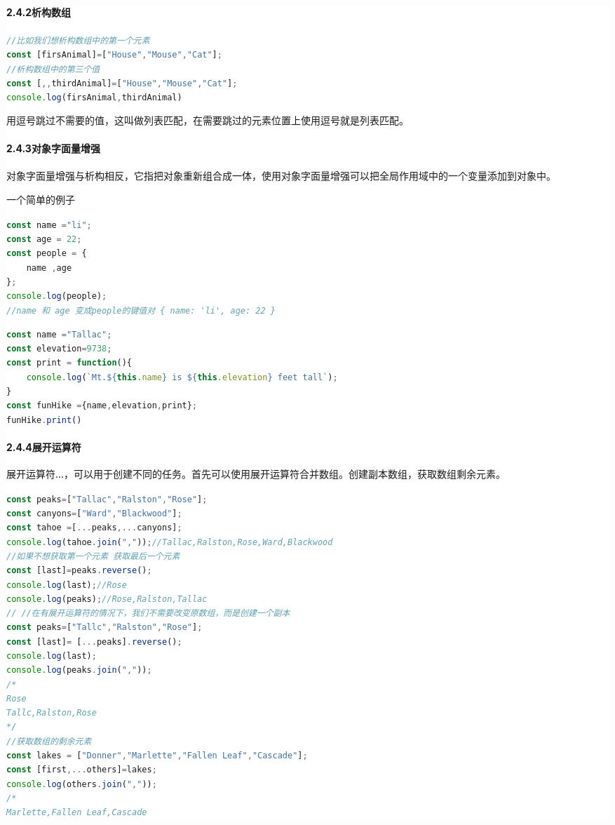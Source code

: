 #### 2.4.2析构数组

```js
//比如我们想析构数组中的第一个元素
const [firsAnimal]=["House","Mouse","Cat"];
//析构数组中的第三个值
const [,,thirdAnimal]=["House","Mouse","Cat"];
console.log(firsAnimal,thirdAnimal)
```

用逗号跳过不需要的值，这叫做列表匹配，在需要跳过的元素位置上使用逗号就是列表匹配。

#### 2.4.3对象字面量增强

对象字面量增强与析构相反，它指把对象重新组合成一体，使用对象字面量增强可以把全局作用域中的一个变量添加到对象中。

一个简单的例子

```js
const name ="li";
const age = 22;
const people = {
    name ,age
};
console.log(people);
//name 和 age 变成people的键值对 { name: 'li', age: 22 }

```



```js
const name ="Tallac";
const elevation=9738;
const print = function(){
    console.log(`Mt.${this.name} is ${this.elevation} feet tall`);
}
const funHike ={name,elevation,print};
funHike.print()
```

#### 2.4.4展开运算符

展开运算符...，可以用于创建不同的任务。首先可以使用展开运算符合并数组。创建副本数组，获取数组剩余元素。

```js
const peaks=["Tallac","Ralston","Rose"];
const canyons=["Ward","Blackwood"];
const tahoe =[...peaks,...canyons];
console.log(tahoe.join(","));//Tallac,Ralston,Rose,Ward,Blackwood
//如果不想获取第一个元素 获取最后一个元素
const [last]=peaks.reverse();
console.log(last);//Rose
console.log(peaks);//Rose,Ralston,Tallac
// //在有展开运算符的情况下，我们不需要改变原数组，而是创建一个副本
const peaks=["Tallc","Ralston","Rose"];
const [last]= [...peaks].reverse();
console.log(last);
console.log(peaks.join(","));
/*
Rose
Tallc,Ralston,Rose
*/
//获取数组的剩余元素
const lakes = ["Donner","Marlette","Fallen Leaf","Cascade"];
const [first,...others]=lakes;
console.log(others.join(","));
/*
Marlette,Fallen Leaf,Cascade
```